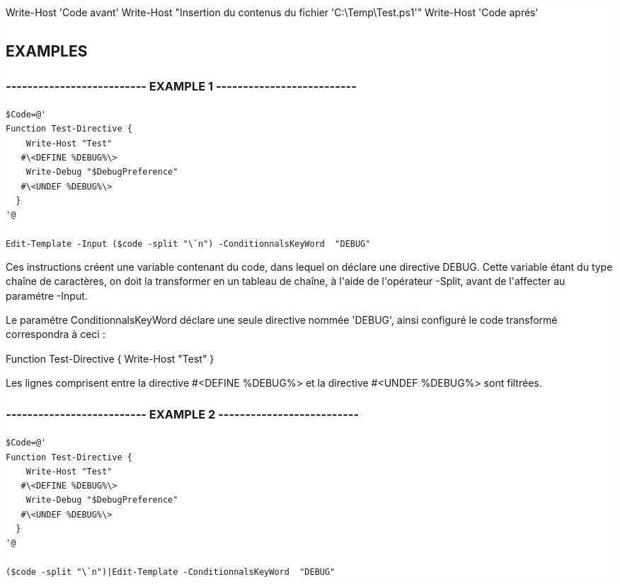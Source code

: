    Write-Host 'Code avant'
   Write-Host "Insertion du contenus du fichier 'C:\Temp\Test.ps1'"
   Write-Host 'Code aprés'


## EXAMPLES

### -------------------------- EXAMPLE 1 --------------------------
```
$Code=@'
Function Test-Directive {
    Write-Host "Test"
   #\<DEFINE %DEBUG%\>
    Write-Debug "$DebugPreference"
   #\<UNDEF %DEBUG%\>
  }
'@

Edit-Template -Input ($code -split "\`n") -ConditionnalsKeyWord  "DEBUG"
```

Ces instructions créent une variable contenant du code, dans lequel on
déclare une directive DEBUG.
Cette variable étant du type chaîne de
caractères, on doit la transformer en un tableau de chaîne, à l'aide de
l'opérateur -Split, avant de l'affecter au paramétre -Input.

Le paramétre ConditionnalsKeyWord déclare une seule directive nommée
'DEBUG', ainsi configuré le code transformé correspondra à ceci :

   Function Test-Directive {
    Write-Host "Test"
   }

Les lignes comprisent entre la directive #\<DEFINE %DEBUG%\> et la directive
\#\<UNDEF %DEBUG%\> sont filtrées.

### -------------------------- EXAMPLE 2 --------------------------
```
$Code=@'
Function Test-Directive {
    Write-Host "Test"
   #\<DEFINE %DEBUG%\>
    Write-Debug "$DebugPreference"
   #\<UNDEF %DEBUG%\>
  }
'@

($code -split "\`n")|Edit-Template -ConditionnalsKeyWord  "DEBUG"
```
